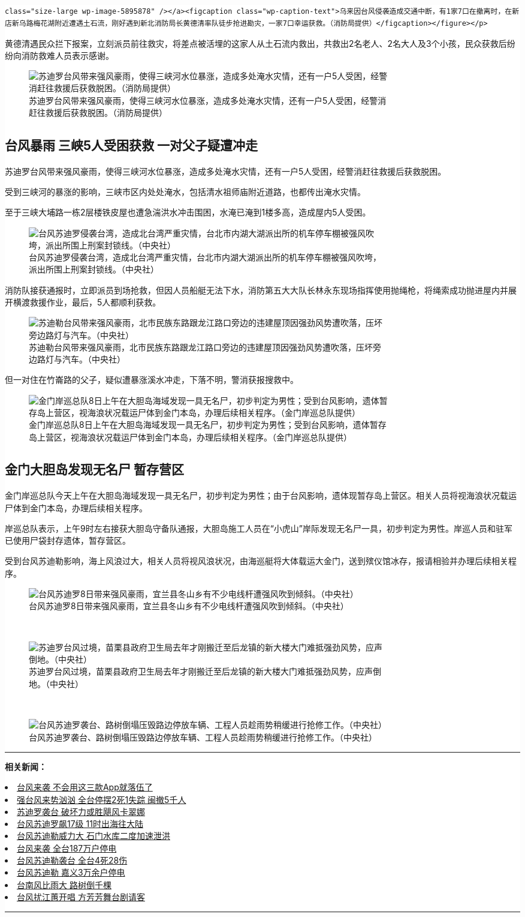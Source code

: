 	class="size-large wp-image-5895878" /></a><figcaption class="wp-caption-text">乌来因台风侵袭造成交通中断，有1家7口在撤离时，在新店新乌路梅花湖附近遭遇土石流，刚好遇到新北消防局长黄德清率队徒步抢进勘灾，一家7口幸运获救。（消防局提供）</figcaption></figure></p>
<p>黄德清遇民众拦下报案，立刻派员前往救灾，将差点被活埋的这家人从土石流内救出，共救出2名老人、2名大人及3个小孩，民众获救后纷纷向消防救难人员表示感谢。</p>
<figure id="attachment_5895884" style="width: 600px" class="wp-caption aligncenter"><img src="https://i.epochtimes.com/assets/uploads/2015/08/1508080031382378-600x450.jpg" alt="苏迪罗台风带来强风豪雨，使得三峡河水位暴涨，造成多处淹水灾情，还有一户5人受困，经警消赶往救援后获救脱困。（消防局提供）" title="苏迪罗台风带来强风豪雨，使得三峡河水位暴涨，造成多处淹水灾情，还有一户5人受困，经警消赶往救援后获救脱困。（消防局提供）" width="600" b="450"
	class="size-large wp-image-5895884" /></a><figcaption class="wp-caption-text">苏迪罗台风带来强风豪雨，使得三峡河水位暴涨，造成多处淹水灾情，还有一户5人受困，经警消赶往救援后获救脱困。（消防局提供）</figcaption></figure>
<p><h2>台风暴雨 三峡5人受困获救 一对父子疑遭冲走</h2>
<p>苏迪罗台风带来强风豪雨，使得三峡河水位暴涨，造成多处淹水灾情，还有一户5人受困，经警消赶往救援后获救脱困。</p>
<p>受到三峡河的暴涨的影响，三峡市区内处处淹水，包括清水祖师庙附近道路，也都传出淹水灾情。</p>
<p>至于三峡大埔路一栋2层楼铁皮屋也遭急湍洪水冲击围困，水淹已淹到1楼多高，造成屋内5人受困。</p>
<figure id="attachment_5895892" style="width: 600px" class="wp-caption aligncenter"><img src="https://i.epochtimes.com/assets/uploads/2015/08/1508080032372378-600x399.jpg" alt="台风苏迪罗侵袭台湾，造成北台湾严重灾情，台北市内湖大湖派出所的机车停车棚被强风吹垮，派出所围上刑案封锁线。（中央社）" title="台风苏迪罗侵袭台湾，造成北台湾严重灾情，台北市内湖大湖派出所的机车停车棚被强风吹垮，派出所围上刑案封锁线。（中央社）" width="600" b="399"
	class="size-large wp-image-5895892" /></a><figcaption class="wp-caption-text">台风苏迪罗侵袭台湾，造成北台湾严重灾情，台北市内湖大湖派出所的机车停车棚被强风吹垮，派出所围上刑案封锁线。（中央社）</figcaption></figure>
<p>消防队接获通报时，立即派员到场抢救，但因人员船艇无法下水，消防第五大大队长林永东现场指挥使用抛绳枪，将绳索成功抛进屋内并展开横渡救援作业，最后，5人都顺利获救。</p>
<figure id="attachment_5895901" style="width: 600px" class="wp-caption aligncenter"><img src="https://i.epochtimes.com/assets/uploads/2015/08/1508080035302378-600x450.jpg" alt="苏迪勒台风带来强风豪雨，北市民族东路跟龙江路口旁边的违建屋顶因强劲风势遭吹落，压坏旁边路灯与汽车。（中央社）" title="苏迪勒台风带来强风豪雨，北市民族东路跟龙江路口旁边的违建屋顶因强劲风势遭吹落，压坏旁边路灯与汽车。（中央社）" width="600" b="450"
	class="size-large wp-image-5895901" /></a><figcaption class="wp-caption-text"><ahref="/gb/tag/%E8%8B%8F%E8%BF%AA%E5%8B%92.md#1">苏迪勒</a>台风带来强风豪雨，北市民族东路跟龙江路口旁边的违建屋顶因强劲风势遭吹落，压坏旁边路灯与汽车。（中央社）</figcaption></figure>
<p>但一对住在竹崙路的父子，疑似遭暴涨溪水冲走，下落不明，警消获报搜救中。</p>
<figure id="attachment_5895908" style="width: 600px" class="wp-caption aligncenter"><img src="https://i.epochtimes.com/assets/uploads/2015/08/1508080034112378-600x338.jpg" alt="金门岸巡总队8日上午在大胆岛海域发现一具无名尸，初步判定为男性；受到台风影响，遗体暂存岛上营区，视海浪状况载运尸体到金门本岛，办理后续相关程序。（金门岸巡总队提供）" title="金门岸巡总队8日上午在大胆岛海域发现一具无名尸，初步判定为男性；受到台风影响，遗体暂存岛上营区，视海浪状况载运尸体到金门本岛，办理后续相关程序。（金门岸巡总队提供）" width="600" b="338"
	class="size-large wp-image-5895908" /></a><figcaption class="wp-caption-text">金门岸巡总队8日上午在大胆岛海域发现一具无名尸，初步判定为男性；受到台风影响，遗体暂存岛上营区，视海浪状况载运尸体到金门本岛，办理后续相关程序。（金门岸巡总队提供）</figcaption></figure>
<p><h2>金门大胆岛发现无名尸 暂存营区</h2>
<p>金门岸巡总队今天上午在大胆岛海域发现一具无名尸，初步判定为男性；由于台风影响，遗体现暂存岛上营区。相关人员将视海浪状况载运尸体到金门本岛，办理后续相关程序。</p>
<p>岸巡总队表示，上午9时左右接获大胆岛守备队通报，大胆岛施工人员在“小虎山”岸际发现无名尸一具，初步判定为男性。岸巡人员和驻军已使用尸袋封存遗体，暂存营区。</p>
<p>受到台风苏迪勒影响，海上风浪过大，相关人员将视风浪状况，由海巡艇将大体载运大金门，送到殡仪馆冰存，报请相验并办理后续相关程序。<br />
	<figure id="attachment_5895918" style="width: 600px" class="wp-caption aligncenter"><img src="https://i.epochtimes.com/assets/uploads/2015/08/1508080030472378-600x400.jpg" alt="台风苏迪罗8日带来强风豪雨，宜兰县冬山乡有不少电线杆遭强风吹到倾斜。（中央社）" title="台风苏迪罗8日带来强风豪雨，宜兰县冬山乡有不少电线杆遭强风吹到倾斜。（中央社）" width="600" b="400"
	class="size-large wp-image-5895918" /></a><figcaption class="wp-caption-text">台风苏迪罗8日带来强风豪雨，宜兰县冬山乡有不少电线杆遭强风吹到倾斜。（中央社）</figcaption></figure><br />
	<figure id="attachment_5895925" style="width: 600px" class="wp-caption aligncenter"><img src="https://i.epochtimes.com/assets/uploads/2015/08/1508080036212378-600x356.jpg" alt="苏迪罗台风过境，苗栗县政府卫生局去年才刚搬迁至后龙镇的新大楼大门难抵强劲风势，应声倒地。（中央社）" title="苏迪罗台风过境，苗栗县政府卫生局去年才刚搬迁至后龙镇的新大楼大门难抵强劲风势，应声倒地。（中央社）" width="600" b="356"
	class="size-large wp-image-5895925" /></a><figcaption class="wp-caption-text">苏迪罗台风过境，苗栗县政府卫生局去年才刚搬迁至后龙镇的新大楼大门难抵强劲风势，应声倒地。（中央社）</figcaption></figure><br />
	<figure id="attachment_5895934" style="width: 600px" class="wp-caption aligncenter"><img src="https://i.epochtimes.com/assets/uploads/2015/08/1508080037242378-600x450.jpg" alt="台风苏迪罗袭台、路树倒塌压毁路边停放车辆、工程人员趁雨势稍缓进行抢修工作。（中央社）" title="台风苏迪罗袭台、路树倒塌压毁路边停放车辆、工程人员趁雨势稍缓进行抢修工作。（中央社）" width="600" b="450"
	class="size-large wp-image-5895934" /></a><figcaption class="wp-caption-text">台风苏迪罗袭台、路树倒塌压毁路边停放车辆、工程人员趁雨势稍缓进行抢修工作。（中央社）</figcaption></figure></p>
<p></p>

<hr>


<strong>相关新闻：</strong>
<li><a href="/gb/15/8/7/n4498503.md#1">台风来袭 不会用这三款App就落伍了</a></li>
<li><a href="/gb/15/8/7/n4498808.md#1">强台风来势汹汹 全台停摆2死1失踪 闽撤5千人</a></li>
<li><a href="/gb/15/8/7/n4498822.md#1">苏迪罗袭台 破坏力或胜飓风卡翠娜</a></li>
<li><a href="/gb/15/8/8/n4498970.md#1">台风苏迪罗飙17级  11时出海往大陆</a></li>
<li><a href="/gb/15/8/8/n4498983.md#1">台风苏迪勒威力大  石门水库二度加速泄洪</a></li>
<li><a href="/gb/15/8/8/n4498991.md#1">台风来袭  全台187万户停电</a></li>
<li><a href="/gb/15/8/8/n4499003.md#1">台风苏迪勒袭台  全台4死28伤</a></li>
<li><a href="/gb/15/8/8/n4499009.md#1">台风苏迪勒  嘉义3万余户停电</a></li>
<li><a href="/gb/15/8/8/n4499042.md#1">台南风比雨大  路树倒千棵</a></li>
<li><a href="/gb/15/8/8/n4499045.md#1">台风扰江蕙开唱 方芳芳舞台剧请客</a></li>
<hr>
